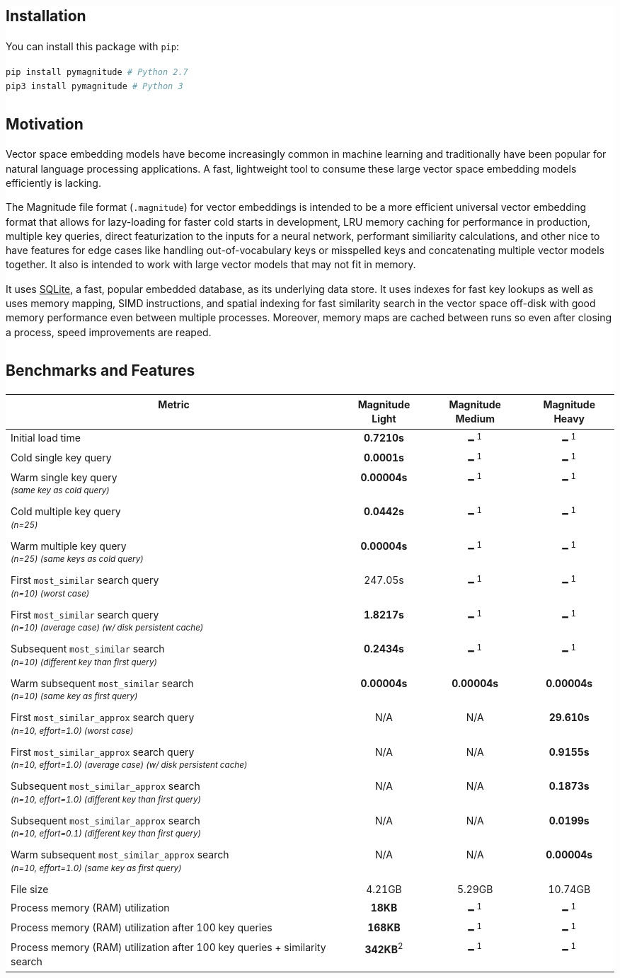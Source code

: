 ## Installation
You can install this package with `pip`:
```python
pip install pymagnitude # Python 2.7
pip3 install pymagnitude # Python 3
```

## Motivation
Vector space embedding models have become increasingly common in machine learning and traditionally have been popular for natural language processing applications. A fast, lightweight tool to consume these large vector space embedding models efficiently is lacking.

The Magnitude file format (`.magnitude`) for vector embeddings is intended to be a more efficient universal vector embedding format that allows for lazy-loading for faster cold starts in development, LRU memory caching for performance in production, multiple key queries, direct featurization to the inputs for a neural network, performant similiarity calculations, and other nice to have features for edge cases like handling out-of-vocabulary keys or misspelled keys and concatenating multiple vector models together. It also is intended to work with large vector models that may not fit in memory.

It uses [SQLite](http://www.sqlite.org), a fast, popular embedded database, as its underlying data store. It uses indexes for fast key lookups as well as uses memory mapping, SIMD instructions, and spatial indexing for fast similarity search in the vector space off-disk with good memory performance even between multiple processes. Moreover, memory maps are cached between runs so even after closing a process, speed improvements are reaped.

## Benchmarks and Features

| **Metric**                                                                                                                                             | **Magnitude Light**   | **Magnitude Medium** | **Magnitude Heavy** |
| ----------------------------------------------------------------------------------------------------------------------------------------------------- | :-------------------: | :------------------: | :-----------------: |
| Initial load time                                                                                                                                      | **0.7210s**           | ━&nbsp;<sup>1</sup>  | ━&nbsp;<sup>1</sup> |
| Cold single key query                                                                                                                                  | **0.0001s**           | ━&nbsp;<sup>1</sup>  | ━&nbsp;<sup>1</sup> |
| Warm single key query <br /><sup>*(same key as cold query)*</sup>                                                                                      | **0.00004s**          | ━&nbsp;<sup>1</sup>  | ━&nbsp;<sup>1</sup> |
| Cold multiple key query <br /><sup>*(n=25)*</sup>                                                                                                      | **0.0442s**           | ━&nbsp;<sup>1</sup>  | ━&nbsp;<sup>1</sup> |
| Warm multiple key query <br /><sup>*(n=25) (same keys as cold query)*</sup>                                                                            | **0.00004s**          | ━&nbsp;<sup>1</sup>  | ━&nbsp;<sup>1</sup> |
| First `most_similar` search query <br /><sup>*(n=10) (worst case)*</sup>                                                                               | 247.05s               | ━&nbsp;<sup>1</sup>  | ━&nbsp;<sup>1</sup> |
| First `most_similar` search query <br /><sup>*(n=10) (average case) (w/ disk persistent cache)*</sup>                                                  | **1.8217s**           | ━&nbsp;<sup>1</sup>  | ━&nbsp;<sup>1</sup> |
| Subsequent `most_similar` search <br /><sup>*(n=10) (different key than first query)*</sup>                                                            | **0.2434s**           | ━&nbsp;<sup>1</sup>  | ━&nbsp;<sup>1</sup> |
| Warm subsequent `most_similar` search <br /><sup>*(n=10) (same key as first query)*</sup>                                                              | **0.00004s**          | **0.00004s**         | **0.00004s**        |
| First `most_similar_approx` search query <br /><sup>*(n=10, effort=1.0) (worst case)*</sup>                                                            | N/A                   | N/A                  | **29.610s**         |
| First `most_similar_approx` search query <br /><sup>*(n=10, effort=1.0) (average case) (w/ disk persistent cache)*</sup>                               | N/A                   | N/A                  | **0.9155s**         |
| Subsequent `most_similar_approx` search <br /><sup>*(n=10, effort=1.0) (different key than first query)*</sup>                                         | N/A                   | N/A                  | **0.1873s**         |
| Subsequent `most_similar_approx` search <br /><sup>*(n=10, effort=0.1) (different key than first query)*</sup>                                         | N/A                   | N/A                  | **0.0199s**         |
| Warm subsequent `most_similar_approx` search <br /><sup>*(n=10, effort=1.0) (same key as first query)*</sup>                                           | N/A                   | N/A                  | **0.00004s**        |
| File size                                                                                                                                              | 4.21GB                | 5.29GB               | 10.74GB             |
| Process memory (RAM) utilization                                                                                                                       | **18KB**              | ━&nbsp;<sup>1</sup>  | ━&nbsp;<sup>1</sup> |
| Process memory (RAM) utilization after 100 key queries                                                                                                 | **168KB**             | ━&nbsp;<sup>1</sup>  | ━&nbsp;<sup>1</sup> |
| Process memory (RAM) utilization after 100 key queries + similarity search                                                                             | **342KB**<sup>2</sup> | ━&nbsp;<sup>1</sup>  | ━&nbsp;<sup>1</sup> |
